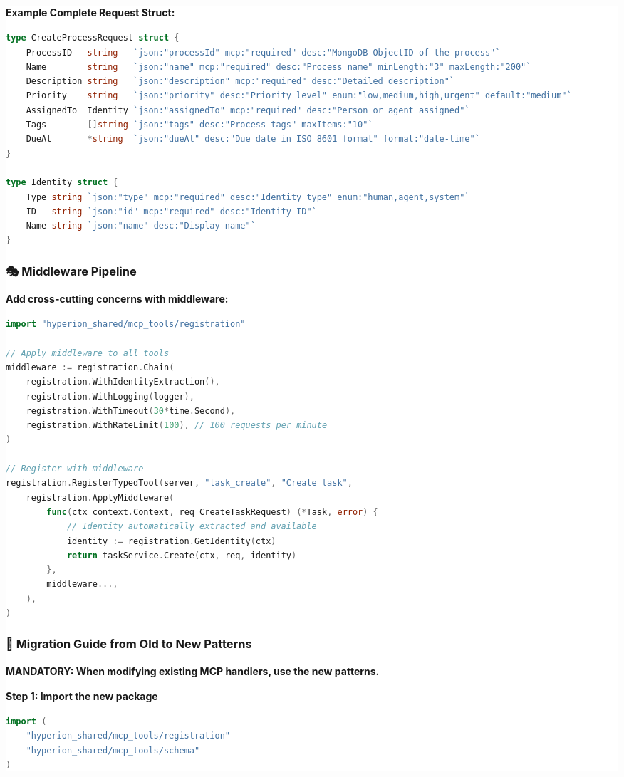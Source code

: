 **Example Complete Request Struct:**
```go
type CreateProcessRequest struct {
    ProcessID   string   `json:"processId" mcp:"required" desc:"MongoDB ObjectID of the process"`
    Name        string   `json:"name" mcp:"required" desc:"Process name" minLength:"3" maxLength:"200"`
    Description string   `json:"description" mcp:"required" desc:"Detailed description"`
    Priority    string   `json:"priority" desc:"Priority level" enum:"low,medium,high,urgent" default:"medium"`
    AssignedTo  Identity `json:"assignedTo" mcp:"required" desc:"Person or agent assigned"`
    Tags        []string `json:"tags" desc:"Process tags" maxItems:"10"`
    DueAt       *string  `json:"dueAt" desc:"Due date in ISO 8601 format" format:"date-time"`
}

type Identity struct {
    Type string `json:"type" mcp:"required" desc:"Identity type" enum:"human,agent,system"`
    ID   string `json:"id" mcp:"required" desc:"Identity ID"`
    Name string `json:"name" desc:"Display name"`
}
```

### 🎭 **Middleware Pipeline**

**Add cross-cutting concerns with middleware:**
```go
import "hyperion_shared/mcp_tools/registration"

// Apply middleware to all tools
middleware := registration.Chain(
    registration.WithIdentityExtraction(),
    registration.WithLogging(logger),
    registration.WithTimeout(30*time.Second),
    registration.WithRateLimit(100), // 100 requests per minute
)

// Register with middleware
registration.RegisterTypedTool(server, "task_create", "Create task",
    registration.ApplyMiddleware(
        func(ctx context.Context, req CreateTaskRequest) (*Task, error) {
            // Identity automatically extracted and available
            identity := registration.GetIdentity(ctx)
            return taskService.Create(ctx, req, identity)
        },
        middleware...,
    ),
)
```

### 📝 **Migration Guide from Old to New Patterns**

**MANDATORY: When modifying existing MCP handlers, use the new patterns.**

**Step 1: Import the new package**
```go
import (
    "hyperion_shared/mcp_tools/registration" 
    "hyperion_shared/mcp_tools/schema"
)
```
